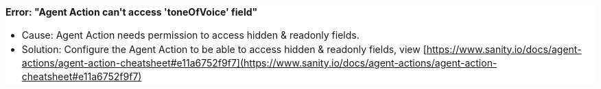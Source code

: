 **Error: "Agent Action can't access 'toneOfVoice' field"**

- Cause: Agent Action needs permission to access hidden & readonly fields.
- Solution: Configure the Agent Action to be able to access hidden & readonly fields, view [https://www.sanity.io/docs/agent-actions/agent-action-cheatsheet#e11a6752f9f7](https://www.sanity.io/docs/agent-actions/agent-action-cheatsheet#e11a6752f9f7)
